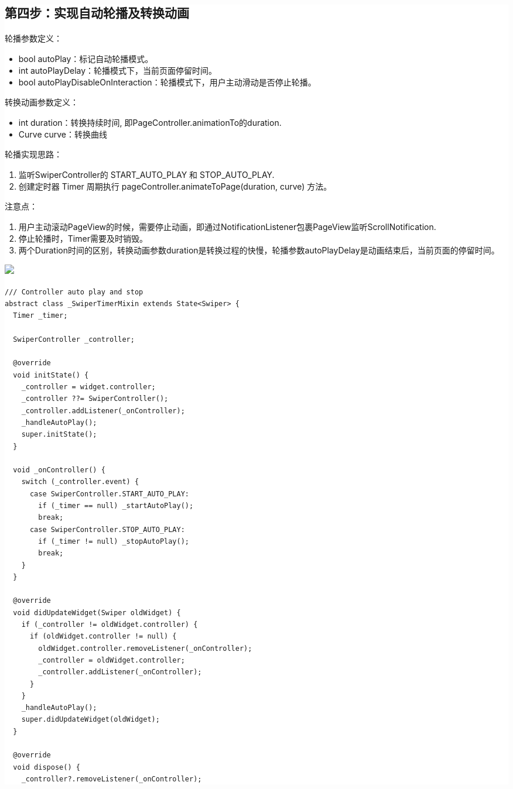 ## 第四步：实现自动轮播及转换动画
轮播参数定义：
- bool autoPlay：标记自动轮播模式。
- int autoPlayDelay：轮播模式下，当前页面停留时间。
- bool autoPlayDisableOnInteraction：轮播模式下，用户主动滑动是否停止轮播。

转换动画参数定义：
- int duration：转换持续时间, 即PageController.animationTo的duration.
- Curve curve：转换曲线

轮播实现思路：
1. 监听SwiperController的 START_AUTO_PLAY 和 STOP_AUTO_PLAY.
2. 创建定时器 Timer 周期执行 pageController.animateToPage(duration, curve) 方法。

注意点：
1. 用户主动滚动PageView的时候，需要停止动画，即通过NotificationListener包裹PageView监听ScrollNotification.
2. 停止轮播时，Timer需要及时销毁。
3. 两个Duration时间的区别，转换动画参数duration是转换过程的快慢，轮播参数autoPlayDelay是动画结束后，当前页面的停留时间。

![](https://user-gold-cdn.xitu.io/2019/12/30/16f558d23aea6b10?w=295&h=608&f=png&s=182452)

~~~
/// Controller auto play and stop
abstract class _SwiperTimerMixin extends State<Swiper> {
  Timer _timer;

  SwiperController _controller;

  @override
  void initState() {
    _controller = widget.controller;
    _controller ??= SwiperController();
    _controller.addListener(_onController);
    _handleAutoPlay();
    super.initState();
  }

  void _onController() {
    switch (_controller.event) {
      case SwiperController.START_AUTO_PLAY:
        if (_timer == null) _startAutoPlay();
        break;
      case SwiperController.STOP_AUTO_PLAY:
        if (_timer != null) _stopAutoPlay();
        break;
    }
  }

  @override
  void didUpdateWidget(Swiper oldWidget) {
    if (_controller != oldWidget.controller) {
      if (oldWidget.controller != null) {
        oldWidget.controller.removeListener(_onController);
        _controller = oldWidget.controller;
        _controller.addListener(_onController);
      }
    }
    _handleAutoPlay();
    super.didUpdateWidget(oldWidget);
  }

  @override
  void dispose() {
    _controller?.removeListener(_onController);
~~~